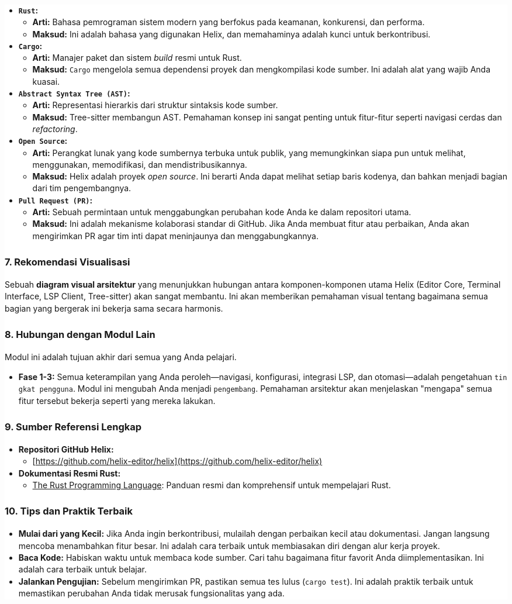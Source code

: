   * **`Rust`:**
      * **Arti:** Bahasa pemrograman sistem modern yang berfokus pada keamanan, konkurensi, dan performa.
      * **Maksud:** Ini adalah bahasa yang digunakan Helix, dan memahaminya adalah kunci untuk berkontribusi.
  * **`Cargo`:**
      * **Arti:** Manajer paket dan sistem *build* resmi untuk Rust.
      * **Maksud:** `Cargo` mengelola semua dependensi proyek dan mengkompilasi kode sumber. Ini adalah alat yang wajib Anda kuasai.
  * **`Abstract Syntax Tree (AST)`:**
      * **Arti:** Representasi hierarkis dari struktur sintaksis kode sumber.
      * **Maksud:** Tree-sitter membangun AST. Pemahaman konsep ini sangat penting untuk fitur-fitur seperti navigasi cerdas dan *refactoring*.
  * **`Open Source`:**
      * **Arti:** Perangkat lunak yang kode sumbernya terbuka untuk publik, yang memungkinkan siapa pun untuk melihat, menggunakan, memodifikasi, dan mendistribusikannya.
      * **Maksud:** Helix adalah proyek *open source*. Ini berarti Anda dapat melihat setiap baris kodenya, dan bahkan menjadi bagian dari tim pengembangnya.
  * **`Pull Request (PR)`:**
      * **Arti:** Sebuah permintaan untuk menggabungkan perubahan kode Anda ke dalam repositori utama.
      * **Maksud:** Ini adalah mekanisme kolaborasi standar di GitHub. Jika Anda membuat fitur atau perbaikan, Anda akan mengirimkan PR agar tim inti dapat meninjaunya dan menggabungkannya.

### **7. Rekomendasi Visualisasi**

Sebuah **diagram visual arsitektur** yang menunjukkan hubungan antara komponen-komponen utama Helix (Editor Core, Terminal Interface, LSP Client, Tree-sitter) akan sangat membantu. Ini akan memberikan pemahaman visual tentang bagaimana semua bagian yang bergerak ini bekerja sama secara harmonis.

### **8. Hubungan dengan Modul Lain**

Modul ini adalah tujuan akhir dari semua yang Anda pelajari.

  * **Fase 1-3:** Semua keterampilan yang Anda peroleh—navigasi, konfigurasi, integrasi LSP, dan otomasi—adalah pengetahuan `tingkat pengguna`. Modul ini mengubah Anda menjadi `pengembang`. Pemahaman arsitektur akan menjelaskan "mengapa" semua fitur tersebut bekerja seperti yang mereka lakukan.

### **9. Sumber Referensi Lengkap**

  * **Repositori GitHub Helix:**
      * [https://github.com/helix-editor/helix](https://github.com/helix-editor/helix)
  * **Dokumentasi Resmi Rust:**
      * [The Rust Programming Language](https://doc.rust-lang.org/book/): Panduan resmi dan komprehensif untuk mempelajari Rust.

### **10. Tips dan Praktik Terbaik**

  * **Mulai dari yang Kecil:** Jika Anda ingin berkontribusi, mulailah dengan perbaikan kecil atau dokumentasi. Jangan langsung mencoba menambahkan fitur besar. Ini adalah cara terbaik untuk membiasakan diri dengan alur kerja proyek.
  * **Baca Kode:** Habiskan waktu untuk membaca kode sumber. Cari tahu bagaimana fitur favorit Anda diimplementasikan. Ini adalah cara terbaik untuk belajar.
  * **Jalankan Pengujian:** Sebelum mengirimkan PR, pastikan semua tes lulus (`cargo test`). Ini adalah praktik terbaik untuk memastikan perubahan Anda tidak merusak fungsionalitas yang ada.
